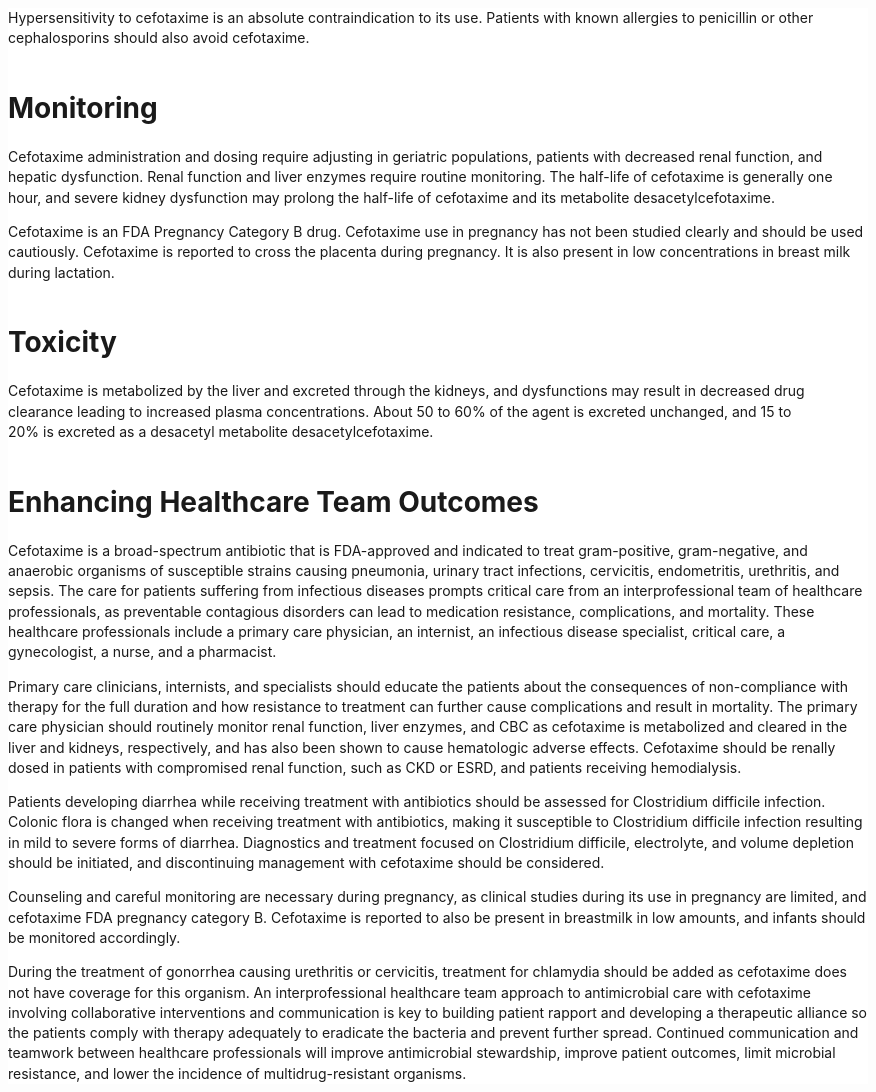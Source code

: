 Hypersensitivity to cefotaxime is an absolute contraindication to its use. Patients with known allergies to penicillin or other cephalosporins should also avoid cefotaxime.

# Monitoring

Cefotaxime administration and dosing require adjusting in geriatric populations, patients with decreased renal function, and hepatic dysfunction. Renal function and liver enzymes require routine monitoring. The half-life of cefotaxime is generally one hour, and severe kidney dysfunction may prolong the half-life of cefotaxime and its metabolite desacetylcefotaxime.

Cefotaxime is an FDA Pregnancy Category B drug. Cefotaxime use in pregnancy has not been studied clearly and should be used cautiously. Cefotaxime is reported to cross the placenta during pregnancy. It is also present in low concentrations in breast milk during lactation.

# Toxicity

Cefotaxime is metabolized by the liver and excreted through the kidneys, and dysfunctions may result in decreased drug clearance leading to increased plasma concentrations. About 50 to 60% of the agent is excreted unchanged, and 15 to 20% is excreted as a desacetyl metabolite desacetylcefotaxime.

# Enhancing Healthcare Team Outcomes

Cefotaxime is a broad-spectrum antibiotic that is FDA-approved and indicated to treat gram-positive, gram-negative, and anaerobic organisms of susceptible strains causing pneumonia, urinary tract infections, cervicitis, endometritis, urethritis, and sepsis. The care for patients suffering from infectious diseases prompts critical care from an interprofessional team of healthcare professionals, as preventable contagious disorders can lead to medication resistance, complications, and mortality. These healthcare professionals include a primary care physician, an internist, an infectious disease specialist, critical care, a gynecologist, a nurse, and a pharmacist.

Primary care clinicians, internists, and specialists should educate the patients about the consequences of non-compliance with therapy for the full duration and how resistance to treatment can further cause complications and result in mortality. The primary care physician should routinely monitor renal function, liver enzymes, and CBC as cefotaxime is metabolized and cleared in the liver and kidneys, respectively, and has also been shown to cause hematologic adverse effects. Cefotaxime should be renally dosed in patients with compromised renal function, such as CKD or ESRD, and patients receiving hemodialysis.

Patients developing diarrhea while receiving treatment with antibiotics should be assessed for Clostridium difficile infection. Colonic flora is changed when receiving treatment with antibiotics, making it susceptible to Clostridium difficile infection resulting in mild to severe forms of diarrhea. Diagnostics and treatment focused on Clostridium difficile, electrolyte, and volume depletion should be initiated, and discontinuing management with cefotaxime should be considered.

Counseling and careful monitoring are necessary during pregnancy, as clinical studies during its use in pregnancy are limited, and cefotaxime FDA pregnancy category B. Cefotaxime is reported to also be present in breastmilk in low amounts, and infants should be monitored accordingly.

During the treatment of gonorrhea causing urethritis or cervicitis, treatment for chlamydia should be added as cefotaxime does not have coverage for this organism. An interprofessional healthcare team approach to antimicrobial care with cefotaxime involving collaborative interventions and communication is key to building patient rapport and developing a therapeutic alliance so the patients comply with therapy adequately to eradicate the bacteria and prevent further spread. Continued communication and teamwork between healthcare professionals will improve antimicrobial stewardship, improve patient outcomes, limit microbial resistance, and lower the incidence of multidrug-resistant organisms.